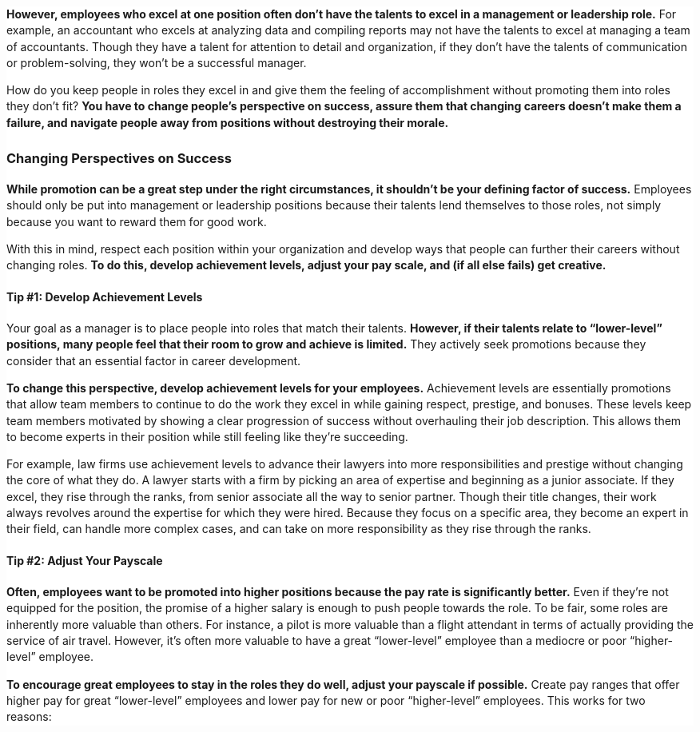 **However, employees who excel at one position often don’t have the talents to excel in a management or leadership role.** For example, an accountant who excels at analyzing data and compiling reports may not have the talents to excel at managing a team of accountants. Though they have a talent for attention to detail and organization, if they don’t have the talents of communication or problem-solving, they won’t be a successful manager.

How do you keep people in roles they excel in and give them the feeling of accomplishment without promoting them into roles they don’t fit? **You have to change people’s perspective on success, assure them that changing careers doesn’t make them a failure, and navigate people away from positions without destroying their morale.**

### Changing Perspectives on Success

**While promotion can be a great step under the right circumstances, it shouldn’t be your defining factor of success.** Employees should only be put into management or leadership positions because their talents lend themselves to those roles, not simply because you want to reward them for good work.

With this in mind, respect each position within your organization and develop ways that people can further their careers without changing roles. **To do this, develop achievement levels, adjust your pay scale, and (if all else fails) get creative.**

#### Tip #1: Develop Achievement Levels

Your goal as a manager is to place people into roles that match their talents. **However, if their talents relate to “lower-level” positions, many people feel that their room to grow and achieve is limited.** They actively seek promotions because they consider that an essential factor in career development.

**To change this perspective, develop achievement levels for your employees.** Achievement levels are essentially promotions that allow team members to continue to do the work they excel in while gaining respect, prestige, and bonuses. These levels keep team members motivated by showing a clear progression of success without overhauling their job description. This allows them to become experts in their position while still feeling like they’re succeeding.

For example, law firms use achievement levels to advance their lawyers into more responsibilities and prestige without changing the core of what they do. A lawyer starts with a firm by picking an area of expertise and beginning as a junior associate. If they excel, they rise through the ranks, from senior associate all the way to senior partner. Though their title changes, their work always revolves around the expertise for which they were hired. Because they focus on a specific area, they become an expert in their field, can handle more complex cases, and can take on more responsibility as they rise through the ranks.

#### Tip #2: Adjust Your Payscale

**Often, employees want to be promoted into higher positions because the pay rate is significantly better.** Even if they’re not equipped for the position, the promise of a higher salary is enough to push people towards the role. To be fair, some roles are inherently more valuable than others. For instance, a pilot is more valuable than a flight attendant in terms of actually providing the service of air travel. However, it’s often more valuable to have a great “lower-level” employee than a mediocre or poor “higher-level” employee.

**To encourage great employees to stay in the roles they do well, adjust your payscale if possible.** Create pay ranges that offer higher pay for great “lower-level” employees and lower pay for new or poor “higher-level” employees. This works for two reasons:
